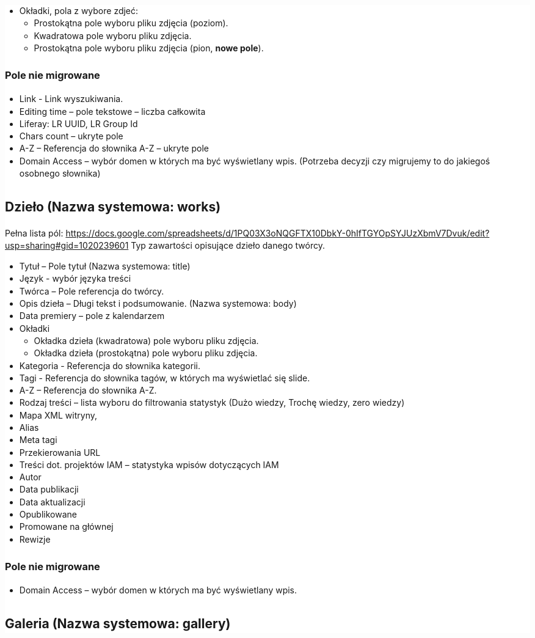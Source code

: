 - Okładki, pola z wybore zdjeć:
   - Prostokątna pole wyboru pliku zdjęcia (poziom).    
   - Kwadratowa pole wyboru pliku zdjęcia.  
   - Prostokątna pole wyboru pliku zdjęcia (pion, **nowe pole**).  

### Pole nie migrowane

 - Link - Link wyszukiwania.  
 - Editing time – pole tekstowe – liczba całkowita  
 - Liferay: LR UUID, LR Group Id  
 - Chars count – ukryte pole  
 - A-Z – Referencja do słownika A-Z – ukryte pole  
 - Domain Access – wybór domen w których ma być wyświetlany wpis. (Potrzeba decyzji czy migrujemy to do jakiegoś osobnego słownika)  


## Dzieło (Nazwa systemowa: works)

 Pełna lista pól: https://docs.google.com/spreadsheets/d/1PQ03X3oNQGFTX10DbkY-0hIfTGYOpSYJUzXbmV7Dvuk/edit?usp=sharing#gid=1020239601
 Typ zawartości opisujące dzieło danego twórcy.
 
- Tytuł – Pole tytuł (Nazwa systemowa: title)
- Język - wybór języka treści
- Twórca – Pole referencja do twórcy.
- Opis dzieła – Długi tekst i podsumowanie. (Nazwa systemowa: body)
- Data premiery – pole z kalendarzem
- Okładki
    - Okładka dzieła (kwadratowa) pole wyboru pliku zdjęcia.
    - Okładka dzieła (prostokątna) pole wyboru pliku zdjęcia.
- Kategoria - Referencja do słownika kategorii.
- Tagi - Referencja do słownika tagów, w których ma wyświetlać się slide.
- A-Z – Referencja do słownika A-Z.
- Rodzaj treści – lista wyboru do filtrowania statystyk (Dużo wiedzy, Trochę wiedzy, zero
wiedzy)
- Mapa XML witryny, 
- Alias
- Meta tagi 
- Przekierowania URL
- Treści dot. projektów IAM – statystyka wpisów dotyczących IAM
- Autor 
- Data publikacji
- Data aktualizacji
- Opublikowane 
- Promowane na głównej
- Rewizje


### Pole nie migrowane
- Domain Access – wybór domen w których ma być wyświetlany wpis.

## Galeria (Nazwa systemowa: gallery)
